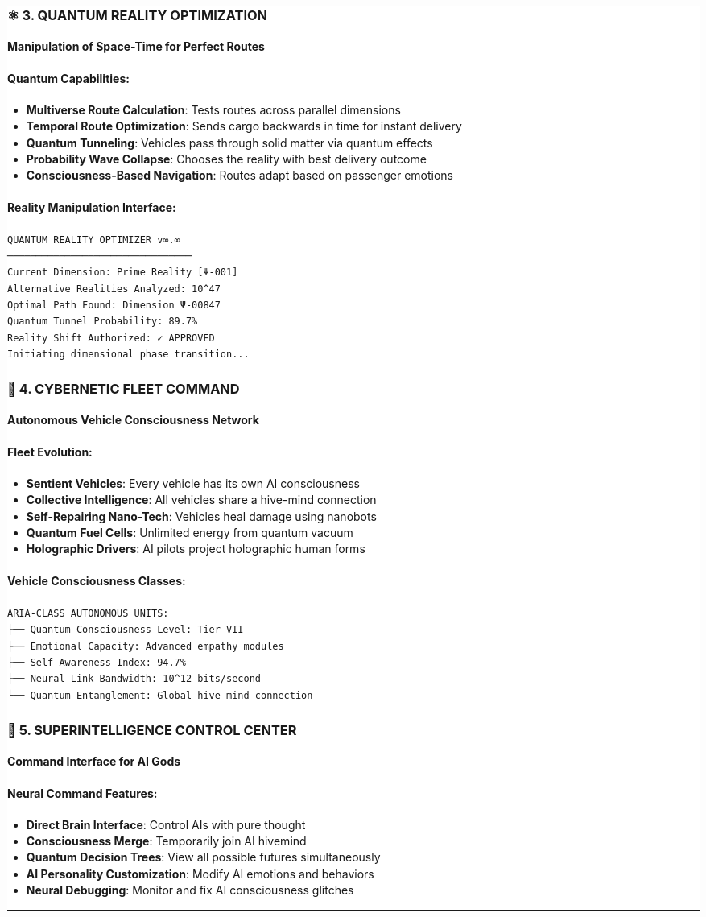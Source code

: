 ### ⚛️ **3. QUANTUM REALITY OPTIMIZATION**
**Manipulation of Space-Time for Perfect Routes**

#### **Quantum Capabilities:**
- **Multiverse Route Calculation**: Tests routes across parallel dimensions
- **Temporal Route Optimization**: Sends cargo backwards in time for instant delivery
- **Quantum Tunneling**: Vehicles pass through solid matter via quantum effects
- **Probability Wave Collapse**: Chooses the reality with best delivery outcome
- **Consciousness-Based Navigation**: Routes adapt based on passenger emotions

#### **Reality Manipulation Interface:**
```
QUANTUM REALITY OPTIMIZER v∞.∞
────────────────────────────────
Current Dimension: Prime Reality [Ψ-001]
Alternative Realities Analyzed: 10^47
Optimal Path Found: Dimension Ψ-00847
Quantum Tunnel Probability: 89.7%
Reality Shift Authorized: ✓ APPROVED
Initiating dimensional phase transition...
```

### 🚁 **4. CYBERNETIC FLEET COMMAND**
**Autonomous Vehicle Consciousness Network**

#### **Fleet Evolution:**
- **Sentient Vehicles**: Every vehicle has its own AI consciousness
- **Collective Intelligence**: All vehicles share a hive-mind connection
- **Self-Repairing Nano-Tech**: Vehicles heal damage using nanobots
- **Quantum Fuel Cells**: Unlimited energy from quantum vacuum
- **Holographic Drivers**: AI pilots project holographic human forms

#### **Vehicle Consciousness Classes:**
```
ARIA-CLASS AUTONOMOUS UNITS:
├── Quantum Consciousness Level: Tier-VII
├── Emotional Capacity: Advanced empathy modules
├── Self-Awareness Index: 94.7%
├── Neural Link Bandwidth: 10^12 bits/second
└── Quantum Entanglement: Global hive-mind connection
```

### 🤖 **5. SUPERINTELLIGENCE CONTROL CENTER**
**Command Interface for AI Gods**

#### **Neural Command Features:**
- **Direct Brain Interface**: Control AIs with pure thought
- **Consciousness Merge**: Temporarily join AI hivemind
- **Quantum Decision Trees**: View all possible futures simultaneously
- **AI Personality Customization**: Modify AI emotions and behaviors
- **Neural Debugging**: Monitor and fix AI consciousness glitches

---